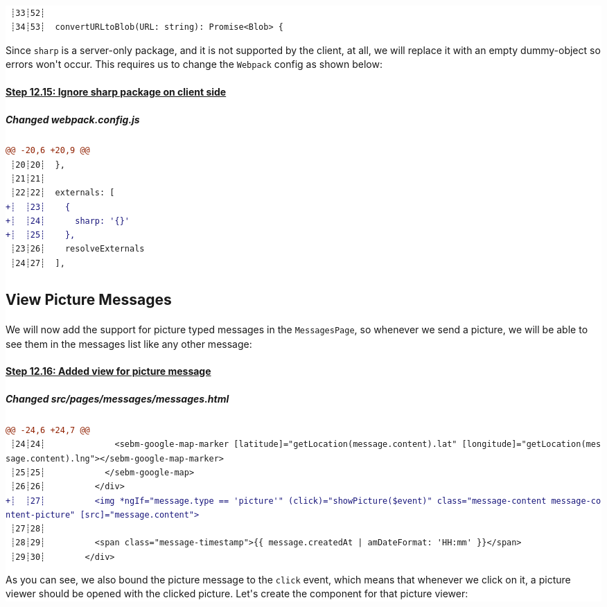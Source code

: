 ```diff
 ┊33┊52┊
 ┊34┊53┊  convertURLtoBlob(URL: string): Promise<Blob> {
```

[}]: #

Since `sharp` is a server-only package, and it is not supported by the client, at all, we will replace it with an empty dummy-object so errors won't occur. This requires us to change the `Webpack` config as shown below:

[{]: <helper> (diffStep 12.15)

#### [Step 12.15: Ignore sharp package on client side](https://github.com/Urigo/Ionic2CLI-Meteor-WhatsApp/commit/57c0026)

##### Changed webpack.config.js
```diff
@@ -20,6 +20,9 @@
 ┊20┊20┊  },
 ┊21┊21┊
 ┊22┊22┊  externals: [
+┊  ┊23┊    {
+┊  ┊24┊      sharp: '{}'
+┊  ┊25┊    },
 ┊23┊26┊    resolveExternals
 ┊24┊27┊  ],
```

[}]: #

## View Picture Messages

We will now add the support for picture typed messages in the `MessagesPage`, so whenever we send a picture, we will be able to see them in the messages list like any other message:

[{]: <helper> (diffStep 12.16)

#### [Step 12.16: Added view for picture message](https://github.com/Urigo/Ionic2CLI-Meteor-WhatsApp/commit/256a690)

##### Changed src&#x2F;pages&#x2F;messages&#x2F;messages.html
```diff
@@ -24,6 +24,7 @@
 ┊24┊24┊              <sebm-google-map-marker [latitude]="getLocation(message.content).lat" [longitude]="getLocation(message.content).lng"></sebm-google-map-marker>
 ┊25┊25┊            </sebm-google-map>
 ┊26┊26┊          </div>
+┊  ┊27┊          <img *ngIf="message.type == 'picture'" (click)="showPicture($event)" class="message-content message-content-picture" [src]="message.content">
 ┊27┊28┊
 ┊28┊29┊          <span class="message-timestamp">{{ message.createdAt | amDateFormat: 'HH:mm' }}</span>
 ┊29┊30┊        </div>
```

[}]: #

As you can see, we also bound the picture message to the `click` event, which means that whenever we click on it, a picture viewer should be opened with the clicked picture. Let's create the component for that picture viewer:


[{]: <helper> (diffStep 12.3)
[{]: <helper> (diffStep 12.4)
[{]: <helper> (diffStep 12.5)
[{]: <helper> (diffStep 12.6)
[{]: <helper> (diffStep 12.7)
[{]: <helper> (diffStep 12.8)
[{]: <helper> (diffStep 12.9)
[{]: <helper> (diffStep 12.1)
[{]: <helper> (diffStep 12.12)
[{]: <helper> (diffStep 12.13)
[{]: <helper> (diffStep 12.14)
[{]: <helper> (diffStep 12.17)
[{]: <helper> (diffStep 12.18)
[{]: <helper> (diffStep 12.19)
[{]: <helper> (diffStep 12.2)
[{]: <helper> (diffStep 12.21)
[{]: <helper> (diffStep 12.22)
[{]: <helper> (diffStep 12.23)
[{]: <helper> (diffStep 12.24)
[{]: <helper> (diffStep 12.25)
[{]: <helper> (diffStep 12.27)
[{]: <helper> (diffStep 12.28)
[{]: <helper> (diffStep 12.29)
[{]: <helper> (diffStep 12.1)
[{]: <helper> (diffStep 12.31)
[{]: <helper> (diffStep 12.32)
[{]: <helper> (diffStep 12.33)
[{]: <helper> (diffStep 12.34)
[{]: <helper> (diffStep 12.35)
[{]: <helper> (diffStep 12.36)
[{]: <helper> (navStep nextRef="https://angular-meteor.com/tutorials/whatsapp2/ionic/native-mobile" prevRef="https://angular-meteor.com/tutorials/whatsapp2/ionic/google-maps")